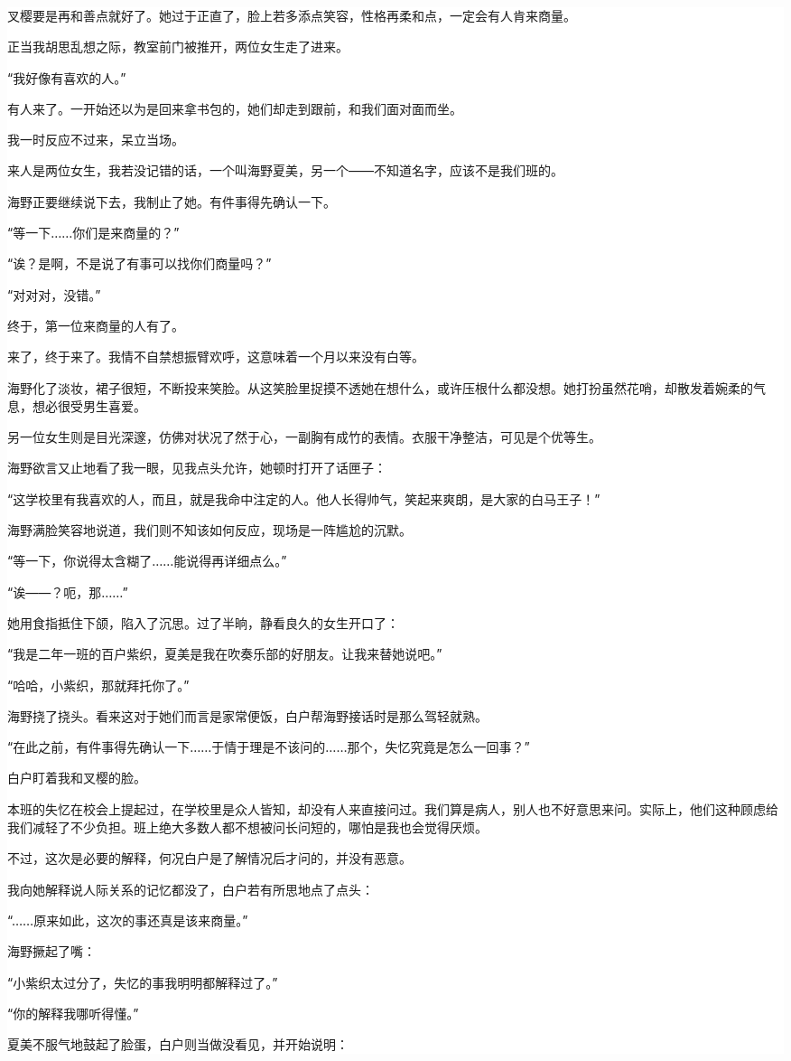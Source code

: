 叉樱要是再和善点就好了。她过于正直了，脸上若多添点笑容，性格再柔和点，一定会有人肯来商量。

正当我胡思乱想之际，教室前门被推开，两位女生走了进来。

“我好像有喜欢的人。”

有人来了。一开始还以为是回来拿书包的，她们却走到跟前，和我们面对面而坐。

我一时反应不过来，呆立当场。

来人是两位女生，我若没记错的话，一个叫海野夏美，另一个——不知道名字，应该不是我们班的。

海野正要继续说下去，我制止了她。有件事得先确认一下。

“等一下……你们是来商量的？”

“诶？是啊，不是说了有事可以找你们商量吗？”

“对对对，没错。”

终于，第一位来商量的人有了。

来了，终于来了。我情不自禁想振臂欢呼，这意味着一个月以来没有白等。

海野化了淡妆，裙子很短，不断投来笑脸。从这笑脸里捉摸不透她在想什么，或许压根什么都没想。她打扮虽然花哨，却散发着婉柔的气息，想必很受男生喜爱。

另一位女生则是目光深邃，仿佛对状况了然于心，一副胸有成竹的表情。衣服干净整洁，可见是个优等生。

海野欲言又止地看了我一眼，见我点头允许，她顿时打开了话匣子：

“这学校里有我喜欢的人，而且，就是我命中注定的人。他人长得帅气，笑起来爽朗，是大家的白马王子！”

海野满脸笑容地说道，我们则不知该如何反应，现场是一阵尴尬的沉默。

“等一下，你说得太含糊了……能说得再详细点么。”

“诶——？呃，那……”

她用食指抵住下颌，陷入了沉思。过了半晌，静看良久的女生开口了：

“我是二年一班的百户紫织，夏美是我在吹奏乐部的好朋友。让我来替她说吧。”

“哈哈，小紫织，那就拜托你了。”

海野挠了挠头。看来这对于她们而言是家常便饭，白户帮海野接话时是那么驾轻就熟。

“在此之前，有件事得先确认一下……于情于理是不该问的……那个，失忆究竟是怎么一回事？”

白户盯着我和叉樱的脸。

本班的失忆在校会上提起过，在学校里是众人皆知，却没有人来直接问过。我们算是病人，别人也不好意思来问。实际上，他们这种顾虑给我们减轻了不少负担。班上绝大多数人都不想被问长问短的，哪怕是我也会觉得厌烦。

不过，这次是必要的解释，何况白户是了解情况后才问的，并没有恶意。

我向她解释说人际关系的记忆都没了，白户若有所思地点了点头：

“……原来如此，这次的事还真是该来商量。”

海野撅起了嘴：

“小紫织太过分了，失忆的事我明明都解释过了。”

“你的解释我哪听得懂。”

夏美不服气地鼓起了脸蛋，白户则当做没看见，并开始说明：
